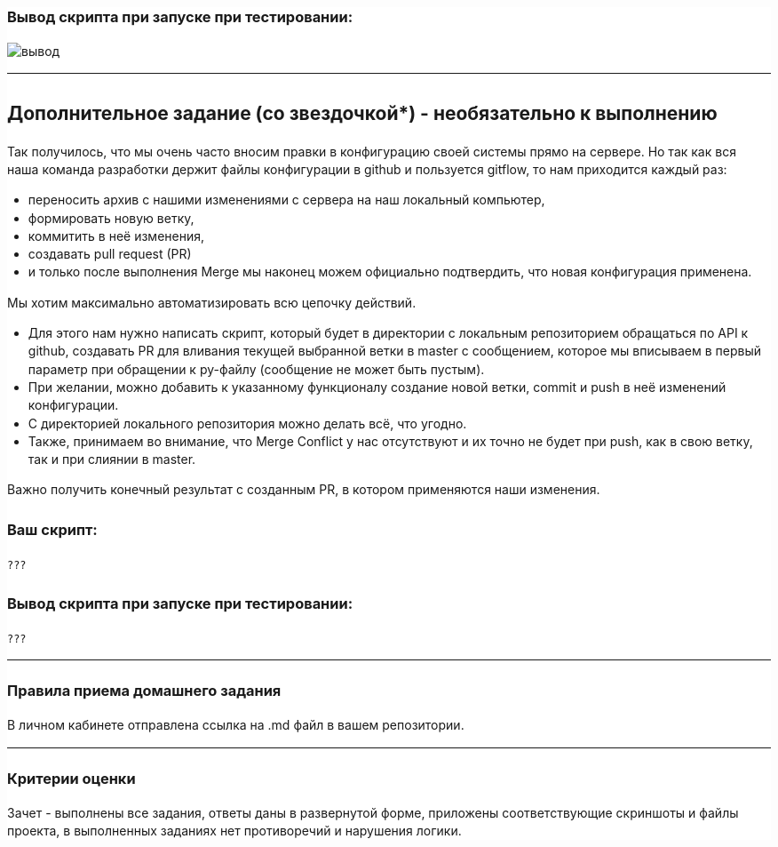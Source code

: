 ### Вывод скрипта при запуске при тестировании:
![вывод](https://i.ibb.co/K9WGyMc/Screenshot-from-2023-01-23-14-48-35.png)

------

## Дополнительное задание (со звездочкой*) - необязательно к выполнению

Так получилось, что мы очень часто вносим правки в конфигурацию своей системы прямо на сервере. Но так как вся наша команда разработки держит файлы конфигурации в github и пользуется gitflow, то нам приходится каждый раз: 
* переносить архив с нашими изменениями с сервера на наш локальный компьютер, 
* формировать новую ветку, 
* коммитить в неё изменения, 
* создавать pull request (PR) 
* и только после выполнения Merge мы наконец можем официально подтвердить, что новая конфигурация применена. 

Мы хотим максимально автоматизировать всю цепочку действий. 
* Для этого нам нужно написать скрипт, который будет в директории с локальным репозиторием обращаться по API к github, создавать PR для вливания текущей выбранной ветки в master с сообщением, которое мы вписываем в первый параметр при обращении к py-файлу (сообщение не может быть пустым).
* При желании, можно добавить к указанному функционалу создание новой ветки, commit и push в неё изменений конфигурации. 
* С директорией локального репозитория можно делать всё, что угодно. 
* Также, принимаем во внимание, что Merge Conflict у нас отсутствуют и их точно не будет при push, как в свою ветку, так и при слиянии в master. 

Важно получить конечный результат с созданным PR, в котором применяются наши изменения. 

### Ваш скрипт:
```python
???
```

### Вывод скрипта при запуске при тестировании:
```
???
```

----

### Правила приема домашнего задания

В личном кабинете отправлена ссылка на .md файл в вашем репозитории.

-----

### Критерии оценки

Зачет - выполнены все задания, ответы даны в развернутой форме, приложены соответствующие скриншоты и файлы проекта, в выполненных заданиях нет противоречий и нарушения логики.
